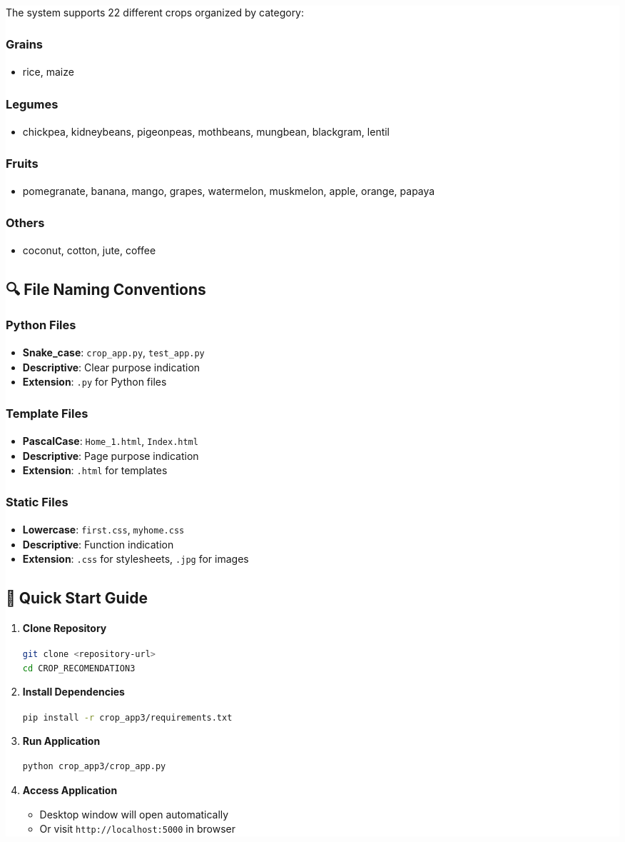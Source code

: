 The system supports 22 different crops organized by category:

### Grains
- rice, maize

### Legumes
- chickpea, kidneybeans, pigeonpeas, mothbeans, mungbean, blackgram, lentil

### Fruits
- pomegranate, banana, mango, grapes, watermelon, muskmelon, apple, orange, papaya

### Others
- coconut, cotton, jute, coffee

## 🔍 File Naming Conventions

### Python Files
- **Snake_case**: `crop_app.py`, `test_app.py`
- **Descriptive**: Clear purpose indication
- **Extension**: `.py` for Python files

### Template Files
- **PascalCase**: `Home_1.html`, `Index.html`
- **Descriptive**: Page purpose indication
- **Extension**: `.html` for templates

### Static Files
- **Lowercase**: `first.css`, `myhome.css`
- **Descriptive**: Function indication
- **Extension**: `.css` for stylesheets, `.jpg` for images

## 🚀 Quick Start Guide

1. **Clone Repository**
   ```bash
   git clone <repository-url>
   cd CROP_RECOMENDATION3
   ```

2. **Install Dependencies**
   ```bash
   pip install -r crop_app3/requirements.txt
   ```

3. **Run Application**
   ```bash
   python crop_app3/crop_app.py
   ```

4. **Access Application**
   - Desktop window will open automatically
   - Or visit `http://localhost:5000` in browser
